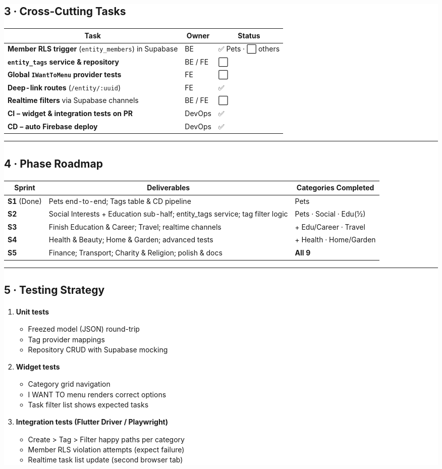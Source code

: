 
## 3 · Cross-Cutting Tasks

| Task | Owner | Status |
|------|-------|--------|
| **Member RLS trigger** (`entity_members`) in Supabase | BE | ✅ Pets · ⬜ others |
| **`entity_tags` service & repository** | BE / FE | ⬜ |
| **Global `IWantToMenu` provider tests** | FE | ⬜ |
| **Deep-link routes** (`/entity/:uuid`) | FE | ✅ |
| **Realtime filters** via Supabase channels | BE / FE | ⬜ |
| **CI – widget & integration tests on PR** | DevOps | ✅ |
| **CD – auto Firebase deploy** | DevOps | ✅ |

---

## 4 · Phase Roadmap

| Sprint | Deliverables | Categories Completed |
|--------|--------------|----------------------|
| **S1** (Done) | Pets end-to-end; Tags table & CD pipeline | Pets |
| **S2** | Social Interests + Education sub-half; entity_tags service; tag filter logic | Pets · Social · Edu(½) |
| **S3** | Finish Education & Career; Travel; realtime channels | + Edu/Career · Travel |
| **S4** | Health & Beauty; Home & Garden; advanced tests | + Health · Home/Garden |
| **S5** | Finance; Transport; Charity & Religion; polish & docs | **All 9** |

---

## 5 · Testing Strategy

1. **Unit tests**  
   - Freezed model (JSON) round-trip  
   - Tag provider mappings  
   - Repository CRUD with Supabase mocking

2. **Widget tests**  
   - Category grid navigation  
   - I WANT TO menu renders correct options  
   - Task filter list shows expected tasks

3. **Integration tests (Flutter Driver / Playwright)**  
   - Create > Tag > Filter happy paths per category  
   - Member RLS violation attempts (expect failure)  
   - Realtime task list update (second browser tab)
